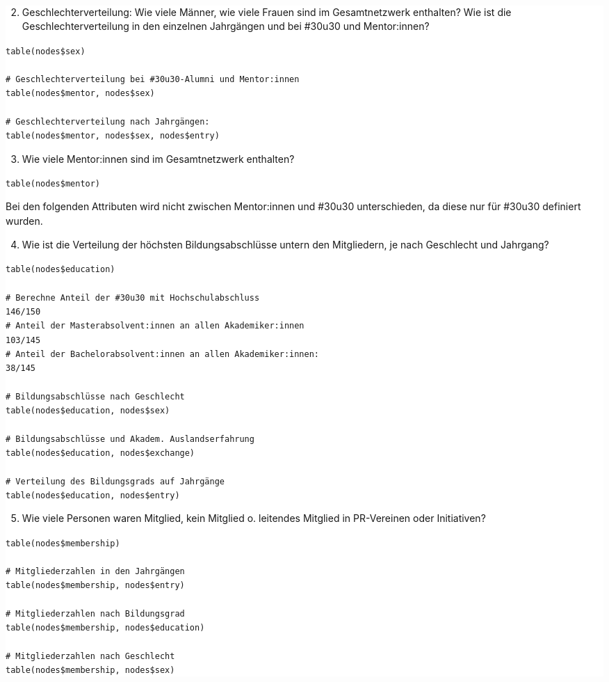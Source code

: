 2. Geschlechterverteilung: 
Wie viele Männer, wie viele Frauen sind im Gesamtnetzwerk enthalten?
Wie ist die Geschlechterverteilung in den einzelnen Jahrgängen und bei #30u30 und Mentor:innen?

```{r Geschlechterverteilung}
table(nodes$sex)

# Geschlechterverteilung bei #30u30-Alumni und Mentor:innen
table(nodes$mentor, nodes$sex)

# Geschlechterverteilung nach Jahrgängen:
table(nodes$mentor, nodes$sex, nodes$entry)
```
3. Wie viele Mentor:innen sind im Gesamtnetzwerk enthalten?

```{r Mentor:innen}
table(nodes$mentor)
```

Bei den folgenden Attributen wird nicht zwischen Mentor:innen und #30u30 unterschieden, da diese nur für #30u30 definiert wurden.

4. Wie ist die Verteilung der höchsten Bildungsabschlüsse untern den Mitgliedern, je nach Geschlecht und Jahrgang?
```{r Bildungsgrad / Abschluss}
table(nodes$education)

# Berechne Anteil der #30u30 mit Hochschulabschluss
146/150
# Anteil der Masterabsolvent:innen an allen Akademiker:innen
103/145
# Anteil der Bachelorabsolvent:innen an allen Akademiker:innen:
38/145

# Bildungsabschlüsse nach Geschlecht
table(nodes$education, nodes$sex)

# Bildungsabschlüsse und Akadem. Auslandserfahrung
table(nodes$education, nodes$exchange)

# Verteilung des Bildungsgrads auf Jahrgänge
table(nodes$education, nodes$entry)
```

5. Wie viele Personen waren Mitglied, kein Mitglied o. leitendes Mitglied in PR-Vereinen oder Initiativen?

```{r Mitgliedschaft in PR-Vereinen}
table(nodes$membership)

# Mitgliederzahlen in den Jahrgängen
table(nodes$membership, nodes$entry)

# Mitgliederzahlen nach Bildungsgrad
table(nodes$membership, nodes$education)

# Mitgliederzahlen nach Geschlecht
table(nodes$membership, nodes$sex)
```

